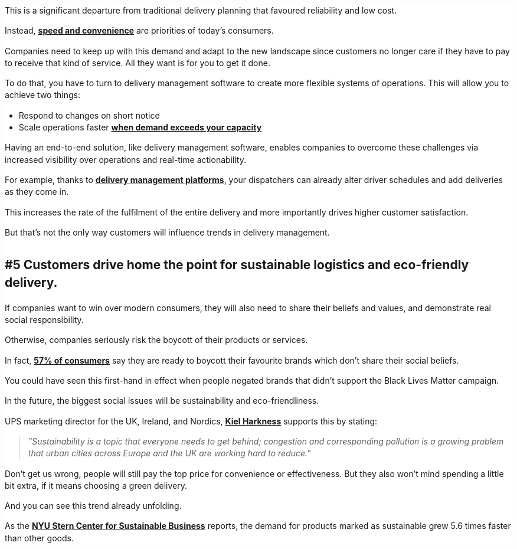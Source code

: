 This is a significant departure from traditional delivery planning that favoured reliability and low cost.

Instead, **[speed and convenience](https://www.pwc.com/gx/en/industries/consumer-markets/consumer-insights-survey.html)** are priorities of today’s consumers.

Companies need to keep up with this demand and adapt to the new landscape since customers no longer care if they have to pay to receive that kind of service. All they want is for you to get it done.

To do that, you have to turn to delivery management software to create more flexible systems of operations. This will allow you to achieve two things:

* Respond to changes on short notice
* Scale operations faster **[when demand exceeds your capacity](https://elogii.com/blog/how-to-improve-last-mile-delivery-when-demand-exceeds-your-capacity/ "last-mile delivery when demand exceeds capacity")**

Having an end-to-end solution, like delivery management software, enables companies to overcome these challenges via increased visibility over operations and real-time actionability.

For example, thanks to **[delivery management platforms](https://elogii.com/blog/delivery-management-platforms/)**, your dispatchers can already alter driver schedules and add deliveries as they come in.

This increases the rate of the fulfilment of the entire delivery and more importantly drives higher customer satisfaction.

But that’s not the only way customers will influence trends in delivery management.

## #5 Customers drive home the point for sustainable logistics and eco-friendly delivery.

If companies want to win over modern consumers, they will also need to share their beliefs and values, and demonstrate real social responsibility.

Otherwise, companies seriously risk the boycott of their products or services.

In fact, **[57% of consumers](https://www.adweek.com/brand-marketing/57-of-consumers-will-boycott-a-brand-that-doesnt-share-their-social-beliefs/)** say they are ready to boycott their favourite brands which don’t share their social beliefs.

You could have seen this first-hand in effect when people negated brands that didn’t support the Black Lives Matter campaign.

In the future, the biggest social issues will be sustainability and eco-friendliness.

UPS marketing director for the UK, Ireland, and Nordics, **[Kiel Harkness](https://uk.linkedin.com/in/kiel-harkness-1070926)** supports this by stating:

> *"Sustainability* *is a topic that everyone needs to get behind; congestion and corresponding pollution is a growing problem that urban cities across Europe and the UK are working hard to reduce."*

Don’t get us wrong, people will still pay the top price for convenience or effectiveness. But they also won’t mind spending a little bit extra, if it means choosing a green delivery.

And you can see this trend already unfolding.

As the **[NYU Stern Center for Sustainable Business](https://hbr.org/2019/06/research-actually-consumers-do-buy-sustainable-products)** reports, the demand for products marked as sustainable grew 5.6 times faster than other goods.
